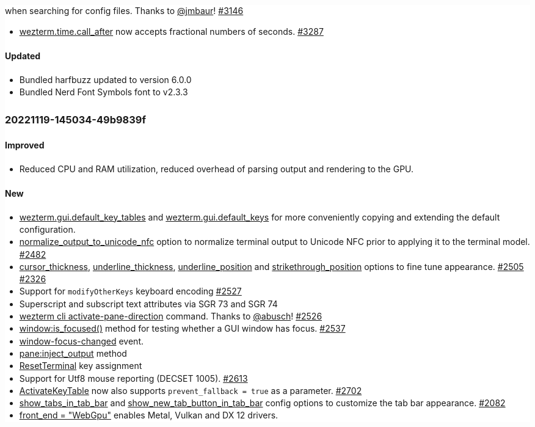   when searching for config files. Thanks to [@jmbaur](https://github.com/jmbaur)!
  [#3146](https://github.com/wez/wezterm/pull/3146)
* [wezterm.time.call_after](config/lua/wezterm.time/call_after.md) now accepts
  fractional numbers of seconds.
  [#3287](https://github.com/wez/wezterm/issues/3287)

#### Updated
* Bundled harfbuzz updated to version 6.0.0
* Bundled Nerd Font Symbols font to v2.3.3

### 20221119-145034-49b9839f

#### Improved
* Reduced CPU and RAM utilization, reduced overhead of parsing output and
  rendering to the GPU.

#### New
* [wezterm.gui.default_key_tables](config/lua/wezterm.gui/default_key_tables.md)
  and [wezterm.gui.default_keys](config/lua/wezterm.gui/default_keys.md) for
  more conveniently copying and extending the default configuration.
* [normalize_output_to_unicode_nfc](config/lua/config/normalize_output_to_unicode_nfc.md)
  option to normalize terminal output to Unicode NFC prior to applying it to
  the terminal model.  [#2482](https://github.com/wez/wezterm/issues/2482)
* [cursor_thickness](config/lua/config/cursor_thickness.md),
  [underline_thickness](config/lua/config/underline_thickness.md),
  [underline_position](config/lua/config/underline_position.md) and
  [strikethrough_position](config/lua/config/strikethrough_position.md) options
  to fine tune appearance. [#2505](https://github.com/wez/wezterm/issues/2505)
  [#2326](https://github.com/wez/wezterm/issues/2326)
* Support for `modifyOtherKeys` keyboard encoding
  [#2527](https://github.com/wez/wezterm/issues/2527)
* Superscript and subscript text attributes via SGR 73 and SGR 74
* [wezterm cli activate-pane-direction](cli/cli/activate-pane-direction.md)
  command. Thanks to [@abusch](https://github.com/abusch)!
  [#2526](https://github.com/wez/wezterm/pull/2526)
* [window:is_focused()](config/lua/window/is_focused.md) method for testing
  whether a GUI window has focus.
  [#2537](https://github.com/wez/wezterm/discussions/2537)
* [window-focus-changed](config/lua/window-events/window-focus-changed.md)
  event.
* [pane:inject_output](config/lua/pane/inject_output.md) method
* [ResetTerminal](config/lua/keyassignment/ResetTerminal.md) key assignment
* Support for Utf8 mouse reporting (DECSET 1005).
  [#2613](https://github.com/wez/wezterm/issues/2613)
* [ActivateKeyTable](config/lua/keyassignment/ActivateKeyTable.md) now also
  supports `prevent_fallback = true` as a parameter.
  [#2702](https://github.com/wez/wezterm/issues/2702)
* [show_tabs_in_tab_bar](config/lua/config/show_tabs_in_tab_bar.md) and
  [show_new_tab_button_in_tab_bar](config/lua/config/show_new_tab_button_in_tab_bar.md)
  config options to customize the tab bar appearance.
  [#2082](https://github.com/wez/wezterm/issues/2082)
* [front_end = "WebGpu"](config/lua/config/front_end.md) enables Metal, Vulkan and DX 12 drivers.
